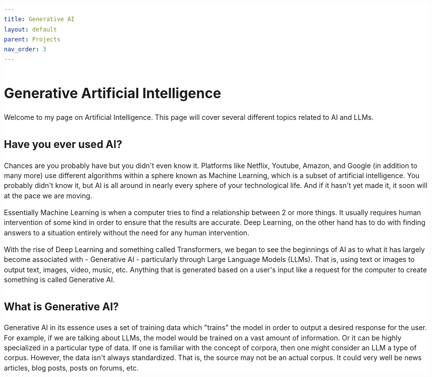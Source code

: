 ```yaml
---
title: Generative AI
layout: default
parent: Projects
nav_order: 3
---
```


# [](#Generative-AI)Generative Artificial Intelligence

Welcome to my page on Artificial Intelligence. This page will cover several different topics related to AI and LLMs.

## [](#Have-you-ever-used-ai)Have you ever used AI?
Chances are you probably have but you didn't even know it. Platforms like Netflix, Youtube, Amazon, and Google (in addition to many more) use different algorithms within a sphere known as Machine Learning, which is a subset of artificial intelligence. You probably didn't know it, but AI is all around in nearly every sphere of your technological life. And if it hasn't yet made it, it soon will at the pace we are moving.

Essentially Machine Learning is when a computer tries to find a relationship between 2 or more things. It usually requires human intervention of some kind in order to ensure that the results are accurate. Deep Learning, on the other hand has to do with finding answers to a situation entirely without the need for any human intervention.

With the rise of Deep Learning and something called Transformers, we began to see the beginnings of AI as to what it has largely become associated with - Generative AI - particularly through Large Language Models (LLMs). That is, using text or images to output text, images, video, music, etc. Anything that is generated based on a user's input like a request for the computer to create something is called Generative AI.

## [](#What-is-Generative-AI)What is Generative AI?
Generative AI in its essence uses a set of training data which "trains" the model in order to output a desired response for the user. For example, if we are talking about LLMs, the model would be trained on a vast amount of information. Or it can be highly specialized in a particular type of data. If one is familiar with the concept of corpora, then one might consider an LLM a type of corpus. However, the data isn't always standardized. That is, the source may not be an actual corpus. It could very well be news articles, blog posts, posts on forums, etc.
